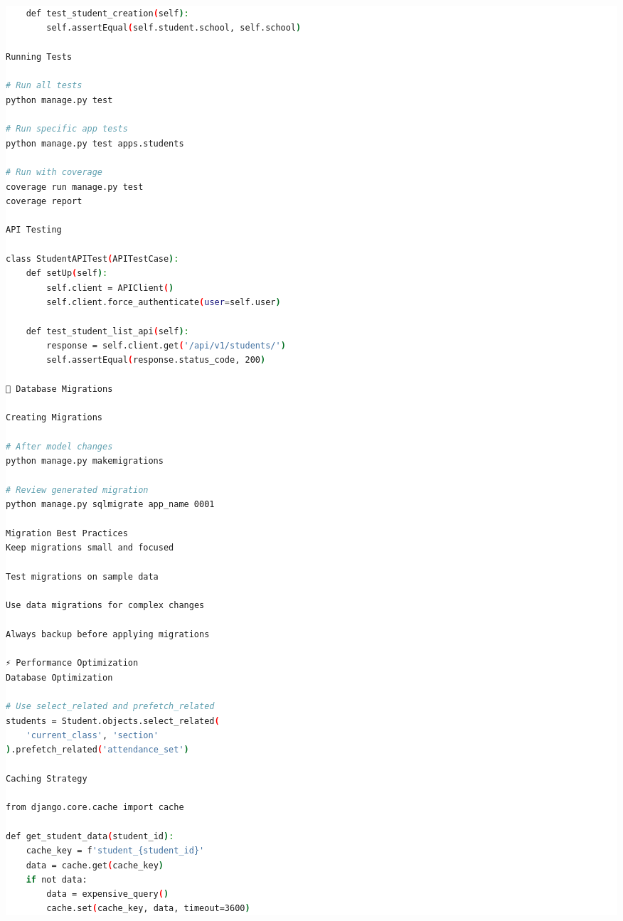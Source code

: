 ```bash
    def test_student_creation(self):
        self.assertEqual(self.student.school, self.school)

Running Tests

# Run all tests
python manage.py test

# Run specific app tests
python manage.py test apps.students

# Run with coverage
coverage run manage.py test
coverage report

API Testing

class StudentAPITest(APITestCase):
    def setUp(self):
        self.client = APIClient()
        self.client.force_authenticate(user=self.user)
    
    def test_student_list_api(self):
        response = self.client.get('/api/v1/students/')
        self.assertEqual(response.status_code, 200)

🔄 Database Migrations

Creating Migrations

# After model changes
python manage.py makemigrations

# Review generated migration
python manage.py sqlmigrate app_name 0001

Migration Best Practices
Keep migrations small and focused

Test migrations on sample data

Use data migrations for complex changes

Always backup before applying migrations

⚡ Performance Optimization
Database Optimization

# Use select_related and prefetch_related
students = Student.objects.select_related(
    'current_class', 'section'
).prefetch_related('attendance_set')

Caching Strategy

from django.core.cache import cache

def get_student_data(student_id):
    cache_key = f'student_{student_id}'
    data = cache.get(cache_key)
    if not data:
        data = expensive_query()
        cache.set(cache_key, data, timeout=3600)
```